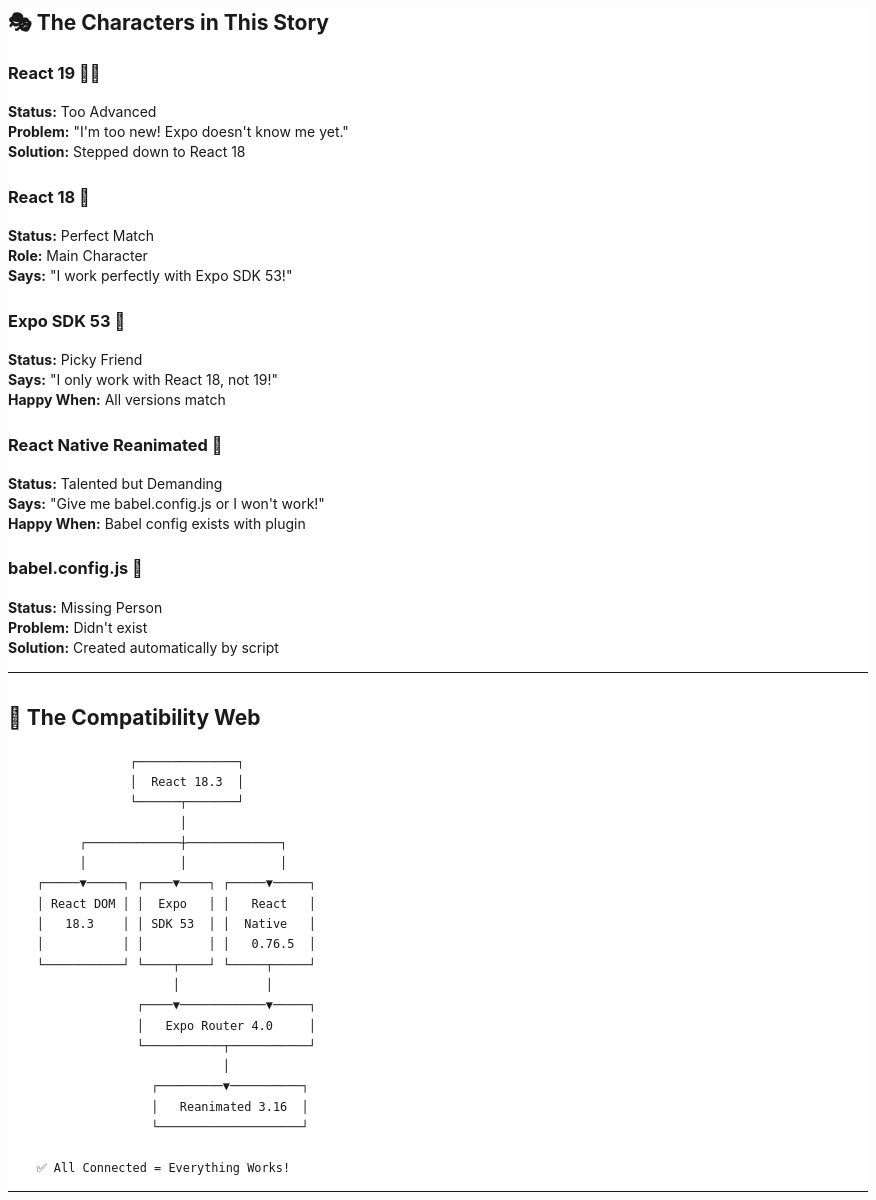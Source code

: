 
## 🎭 The Characters in This Story

### React 19 🦸‍♂️
**Status:** Too Advanced  
**Problem:** "I'm too new! Expo doesn't know me yet."  
**Solution:** Stepped down to React 18

### React 18 🦸
**Status:** Perfect Match  
**Role:** Main Character  
**Says:** "I work perfectly with Expo SDK 53!"

### Expo SDK 53 🚀
**Status:** Picky Friend  
**Says:** "I only work with React 18, not 19!"  
**Happy When:** All versions match

### React Native Reanimated 🎨
**Status:** Talented but Demanding  
**Says:** "Give me babel.config.js or I won't work!"  
**Happy When:** Babel config exists with plugin

### babel.config.js 📝
**Status:** Missing Person  
**Problem:** Didn't exist  
**Solution:** Created automatically by script

---

## 🔄 The Compatibility Web

```
                 ┌──────────────┐
                 │  React 18.3  │
                 └──────┬───────┘
                        │
          ┌─────────────┼─────────────┐
          │             │             │
    ┌─────▼─────┐ ┌────▼────┐ ┌─────▼─────┐
    │ React DOM │ │  Expo   │ │   React   │
    │   18.3    │ │ SDK 53  │ │  Native   │
    │           │ │         │ │   0.76.5  │
    └───────────┘ └────┬────┘ └─────┬─────┘
                       │            │
                  ┌────▼────────────▼─────┐
                  │   Expo Router 4.0     │
                  └───────────┬───────────┘
                              │
                    ┌─────────▼──────────┐
                    │   Reanimated 3.16  │
                    └────────────────────┘

    ✅ All Connected = Everything Works!
```

---